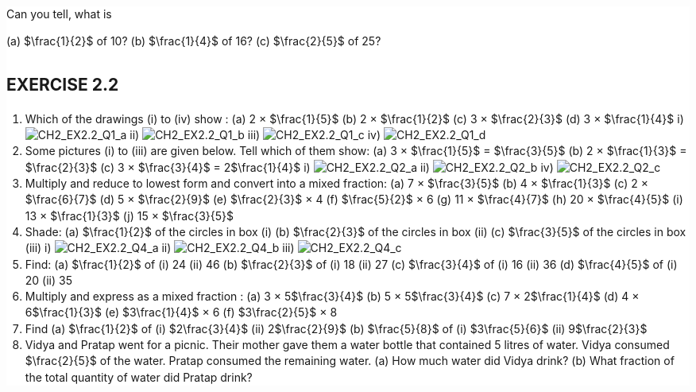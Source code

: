 Can you tell, what is

(a) $\frac{1}{2}$ of 10?
(b) $\frac{1}{4}$ of 16?
(c) $\frac{2}{5}$ of 25?

## EXERCISE 2.2

1. Which of the drawings (i) to (iv) show :
   (a) 2 × $\frac{1}{5}$
   (b) 2 × $\frac{1}{2}$
   (c) 3 × $\frac{2}{3}$
   (d) 3 × $\frac{1}{4}$
   i) ![CH2_EX2.2_Q1_a](Assets/MATH_VII/EX_2.2_Q1_a.svg)
   ii) ![CH2_EX2.2_Q1_b](Assets/MATH_VII/EX_2.2_Q1_b.svg)
   iii) ![CH2_EX2.2_Q1_c](Assets/MATH_VII/EX_2.2_Q1_c.svg)
   iv) ![CH2_EX2.2_Q1_d](Assets/MATH_VII/EX_2.2_Q1_d.svg)
2. Some pictures (i) to (iii) are given below. Tell which of them show:
   (a) 3 × $\frac{1}{5}$ = $\frac{3}{5}$
   (b) 2 × $\frac{1}{3}$ = $\frac{2}{3}$
   (c) 3 × $\frac{3}{4}$ = 2$\frac{1}{4}$
   i) ![CH2_EX2.2_Q2_a](Assets/MATH_VII/EX_2.2_Q2_a.svg)
   ii) ![CH2_EX2.2_Q2_b](Assets/MATH_VII/EX_2.2_Q2_b.svg)
   iv) ![CH2_EX2.2_Q2_c](Assets/MATH_VII/EX_2.2_Q2_c.svg)
3. Multiply and reduce to lowest form and convert into a mixed fraction:
   (a) 7 × $\frac{3}{5}$
   (b) 4 × $\frac{1}{3}$
   (c) 2 × $\frac{6}{7}$
   (d) 5 × $\frac{2}{9}$
   (e) $\frac{2}{3}$ × 4
   (f) $\frac{5}{2}$ × 6
   (g) 11 × $\frac{4}{7}$
   (h) 20 × $\frac{4}{5}$
   (i) 13 × $\frac{1}{3}$
   (j) 15 × $\frac{3}{5}$
4. Shade:
   (a) $\frac{1}{2}$ of the circles in box (i)
   (b) $\frac{2}{3}$ of the circles in box (ii)
   (c) $\frac{3}{5}$ of the circles in box (iii)
   i) ![CH2_EX2.2_Q4_a](Assets/MATH_VII/EX_2.2_Q4_a.svg)
   ii) ![CH2_EX2.2_Q4_b](Assets/MATH_VII/EX_2.2_Q4_b.svg)
   iii) ![CH2_EX2.2_Q4_c](Assets/MATH_VII/EX_2.2_Q4_c.svg)
5. Find:
   (a) $\frac{1}{2}$ of (i) 24 (ii) 46
   (b) $\frac{2}{3}$ of (i) 18 (ii) 27
   (c) $\frac{3}{4}$ of (i) 16 (ii) 36
   (d) $\frac{4}{5}$ of (i) 20 (ii) 35
6. Multiply and express as a mixed fraction :
   (a) 3 × 5$\frac{3}{4}$
   (b) 5 × 5$\frac{3}{4}$
   (c) 7 × 2$\frac{1}{4}$
   (d) 4 × 6$\frac{1}{3}$
   (e) $3\frac{1}{4}$ × 6
   (f) $3\frac{2}{5}$ × 8
7. Find
   (a) $\frac{1}{2}$ of (i) $2\frac{3}{4}$ (ii) 2$\frac{2}{9}$
   (b) $\frac{5}{8}$ of (i) $3\frac{5}{6}$ (ii) 9$\frac{2}{3}$
8. Vidya and Pratap went for a picnic. Their mother gave them a water bottle that contained 5 litres of water. Vidya consumed $\frac{2}{5}$ of the water. Pratap consumed the remaining water.
   (a) How much water did Vidya drink?
   (b) What fraction of the total quantity of water did Pratap drink?
